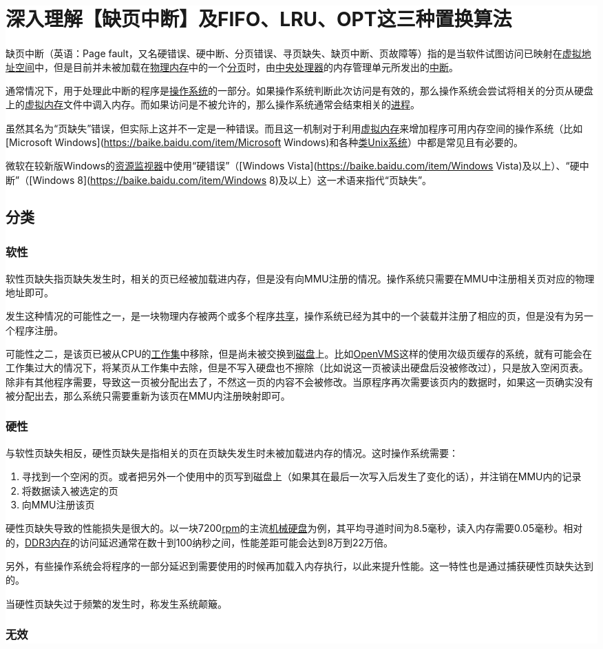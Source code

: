 # 深入理解【缺页中断】及FIFO、LRU、OPT这三种置换算法

缺页中断（英语：Page fault，又名硬错误、硬中断、分页错误、寻页缺失、缺页中断、页故障等）指的是当软件试图访问已映射在[虚拟](https://baike.baidu.com/item/虚拟)[地址空间](https://baike.baidu.com/item/地址空间)中，但是目前并未被加载在[物理内存](https://baike.baidu.com/item/物理内存)中的一个[分页](https://baike.baidu.com/item/分页)时，由[中央处理器](https://baike.baidu.com/item/中央处理器)的内存管理单元所发出的[中断](https://baike.baidu.com/item/中断)。

通常情况下，用于处理此中断的程序是[操作系统](https://baike.baidu.com/item/操作系统)的一部分。如果操作系统判断此次访问是有效的，那么操作系统会尝试将相关的分页从硬盘上的[虚拟内存](https://baike.baidu.com/item/虚拟内存)文件中调入内存。而如果访问是不被允许的，那么操作系统通常会结束相关的[进程](https://baike.baidu.com/item/进程)。

虽然其名为“页缺失”错误，但实际上这并不一定是一种错误。而且这一机制对于利用[虚拟内存](https://baike.baidu.com/item/虚拟内存)来增加程序可用内存空间的操作系统（比如[Microsoft Windows](https://baike.baidu.com/item/Microsoft Windows)和各种[类Unix系统](https://baike.baidu.com/item/类Unix系统)）中都是常见且有必要的。

微软在较新版Windows的[资源监视器](https://baike.baidu.com/item/资源监视器)中使用“硬错误”（[Windows Vista](https://baike.baidu.com/item/Windows Vista)及以上）、“硬中断”（[Windows 8](https://baike.baidu.com/item/Windows 8)及以上）这一术语来指代“页缺失”。

 

## 分类

### 软性

软性页缺失指页缺失发生时，相关的页已经被加载进内存，但是没有向MMU注册的情况。操作系统只需要在MMU中注册相关页对应的物理地址即可。

发生这种情况的可能性之一，是一块物理内存被两个或多个程序[共享](https://baike.baidu.com/item/共享)，操作系统已经为其中的一个装载并注册了相应的页，但是没有为另一个程序注册。

可能性之二，是该页已被从CPU的[工作集](https://baike.baidu.com/item/工作集)中移除，但是尚未被交换到[磁盘](https://baike.baidu.com/item/磁盘)上。比如[OpenVMS](https://baike.baidu.com/item/OpenVMS)这样的使用次级页缓存的系统，就有可能会在工作集过大的情况下，将某页从工作集中去除，但是不写入硬盘也不擦除（比如说这一页被读出硬盘后没被修改过），只是放入空闲页表。除非有其他程序需要，导致这一页被分配出去了，不然这一页的内容不会被修改。当原程序再次需要该页内的数据时，如果这一页确实没有被分配出去，那么系统只需要重新为该页在MMU内注册映射即可。

 

### 硬性

与软性页缺失相反，硬性页缺失是指相关的页在页缺失发生时未被加载进内存的情况。这时操作系统需要：

1. 寻找到一个空闲的页。或者把另外一个使用中的页写到磁盘上（如果其在最后一次写入后发生了变化的话），并注销在MMU内的记录
2. 将数据读入被选定的页
3. 向MMU注册该页

硬性页缺失导致的性能损失是很大的。以一块7200[rpm](https://baike.baidu.com/item/rpm)的主流[机械硬盘](https://baike.baidu.com/item/机械硬盘)为例，其平均寻道时间为8.5毫秒，读入内存需要0.05毫秒。相对的，[DDR3内存](https://baike.baidu.com/item/DDR3内存)的访问延迟通常在数十到100纳秒之间，性能差距可能会达到8万到22万倍。

另外，有些操作系统会将程序的一部分延迟到需要使用的时候再加载入内存执行，以此来提升性能。这一特性也是通过捕获硬性页缺失达到的。

当硬性页缺失过于频繁的发生时，称发生系统颠簸。

 

### 无效
